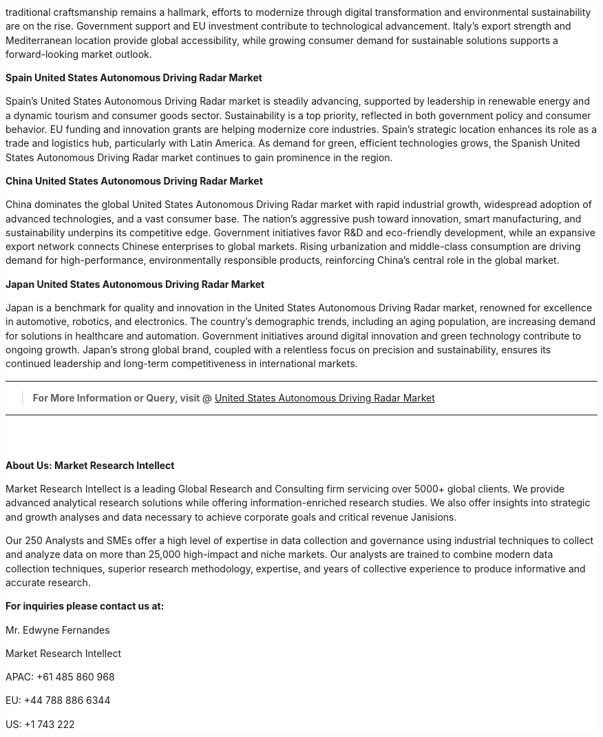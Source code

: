 traditional craftsmanship remains a hallmark, efforts to modernize through digital transformation and environmental sustainability are on the rise. Government support and EU investment contribute to technological advancement. Italy&rsquo;s export strength and Mediterranean location provide global accessibility, while growing consumer demand for sustainable solutions supports a forward-looking market outlook.</p><p class="" data-start="4424" data-end="4975"><strong data-start="4424" data-end="4445">Spain United States Autonomous Driving Radar Market</strong></p><p class="" data-start="4424" data-end="4975">Spain&rsquo;s United States Autonomous Driving Radar market is steadily advancing, supported by leadership in renewable energy and a dynamic tourism and consumer goods sector. Sustainability is a top priority, reflected in both government policy and consumer behavior. EU funding and innovation grants are helping modernize core industries. Spain&rsquo;s strategic location enhances its role as a trade and logistics hub, particularly with Latin America. As demand for green, efficient technologies grows, the Spanish United States Autonomous Driving Radar market continues to gain prominence in the region.</p><p class="" data-start="4977" data-end="5589"><strong data-start="4977" data-end="4998">China United States Autonomous Driving Radar Market</strong></p><p class="" data-start="4977" data-end="5589">China dominates the global United States Autonomous Driving Radar market with rapid industrial growth, widespread adoption of advanced technologies, and a vast consumer base. The nation&rsquo;s aggressive push toward innovation, smart manufacturing, and sustainability underpins its competitive edge. Government initiatives favor R&amp;D and eco-friendly development, while an expansive export network connects Chinese enterprises to global markets. Rising urbanization and middle-class consumption are driving demand for high-performance, environmentally responsible products, reinforcing China&rsquo;s central role in the global market.</p><p class="" data-start="5591" data-end="6162"><strong data-start="5591" data-end="5612">Japan United States Autonomous Driving Radar Market</strong></p><p class="" data-start="5591" data-end="6162">Japan is a benchmark for quality and innovation in the United States Autonomous Driving Radar market, renowned for excellence in automotive, robotics, and electronics. The country&rsquo;s demographic trends, including an aging population, are increasing demand for solutions in healthcare and automation. Government initiatives around digital innovation and green technology contribute to ongoing growth. Japan&rsquo;s strong global brand, coupled with a relentless focus on precision and sustainability, ensures its continued leadership and long-term competitiveness in international markets.</p><hr /><blockquote><p><span class="font-[700]"><strong>For More Information or Query, visit&nbsp;@</strong>&nbsp;</span><span class="font-[700]"><a href="https://www.marketresearchintellect.com/product/autonomous-driving-radar-market/?utm_source=Linkedin&utm_medium=019" target="_blank" data-tracking-control-name="article-ssr-frontend-pulse_little-text-block" data-tracking-will-navigate="" data-test-link="">United States Autonomous Driving Radar Market</a></span></p></blockquote><hr /><h3>&nbsp;</h3><p><strong><span class="font-[700]">About Us: Market Research Intellect</span></strong></p><p><span class="">Market Research Intellect is a leading Global Research and Consulting firm servicing over 5000+ global clients. We provide advanced analytical research solutions while offering information-enriched research studies.&nbsp;</span>We also offer insights into strategic and growth analyses and data necessary to achieve corporate goals and critical revenue Janisions.</p><p><span class="">Our 250 Analysts and SMEs offer a high level of expertise in data collection and governance using industrial techniques to collect and analyze data on more than 25,000 high-impact and niche markets. Our analysts are trained to combine modern data collection techniques, superior research methodology, expertise, and years of collective experience to produce informative and accurate research.</span></p><p><strong>For inquiries please contact us at:</strong></p><p>Mr. Edwyne Fernandes</p><p>Market Research Intellect</p><p>APAC: +61 485 860 968</p><p>EU: +44 788 886 6344</p><p>US: +1 743 222